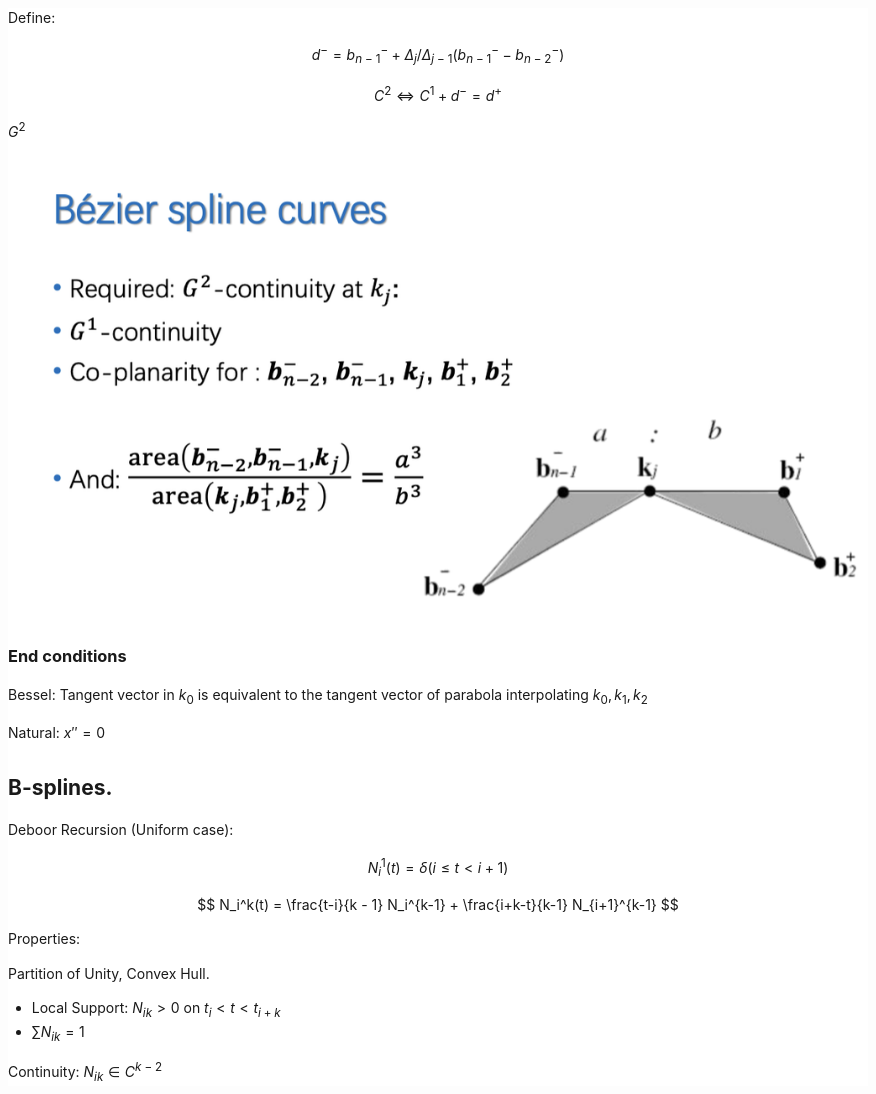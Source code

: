 Define:

$$ d^- = b_{n-1}^- + \Delta_j / \Delta_{j-1} (b_{n-1}^- - b_{n-2}^-) $$

$$ C^2 \iff C^1 + d^- = d^+ $$

$G^2$

![image-20231219111212763](./CAGD//image-20231219111212763.png)

### End conditions

Bessel: Tangent vector in $k_0$ is equivalent to the tangent vector of parabola interpolating $k_0, k_1, k_2$

Natural: $x'' = 0$

## B-splines.

Deboor Recursion (Uniform case):

$$ N_i^1 (t) = \delta(i \le t < i+1) $$

$$ N_i^k(t) = \frac{t-i}{k - 1} N_i^{k-1} + \frac{i+k-t}{k-1} N_{i+1}^{k-1} $$

Properties:

Partition of Unity, Convex Hull.
- Local Support: $N_{ik} > 0$ on $t_i < t < t_{i+k}$
- $\sum N_{ik} = 1$

Continuity: $N_{ik} \in C^{k-2}$
